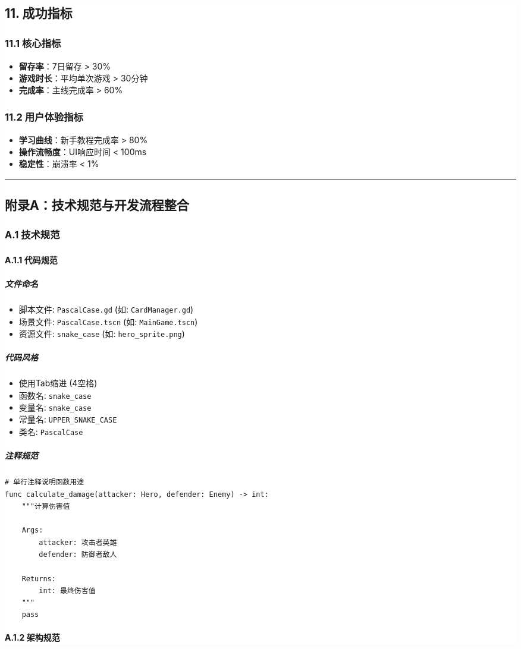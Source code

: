## 11. 成功指标

### 11.1 核心指标
- **留存率**：7日留存 > 30%
- **游戏时长**：平均单次游戏 > 30分钟
- **完成率**：主线完成率 > 60%

### 11.2 用户体验指标
- **学习曲线**：新手教程完成率 > 80%
- **操作流畅度**：UI响应时间 < 100ms
- **稳定性**：崩溃率 < 1%

---

## 附录A：技术规范与开发流程整合

### A.1 技术规范

#### A.1.1 代码规范

##### 文件命名
- 脚本文件: `PascalCase.gd` (如: `CardManager.gd`)
- 场景文件: `PascalCase.tscn` (如: `MainGame.tscn`)
- 资源文件: `snake_case` (如: `hero_sprite.png`)

##### 代码风格
- 使用Tab缩进 (4空格)
- 函数名: `snake_case`
- 变量名: `snake_case`
- 常量名: `UPPER_SNAKE_CASE`
- 类名: `PascalCase`

##### 注释规范
```gdscript
# 单行注释说明函数用途
func calculate_damage(attacker: Hero, defender: Enemy) -> int:
	"""计算伤害值
	
	Args:
		attacker: 攻击者英雄
		defender: 防御者敌人
		
	Returns:
		int: 最终伤害值
	"""
	pass
```

#### A.1.2 架构规范

